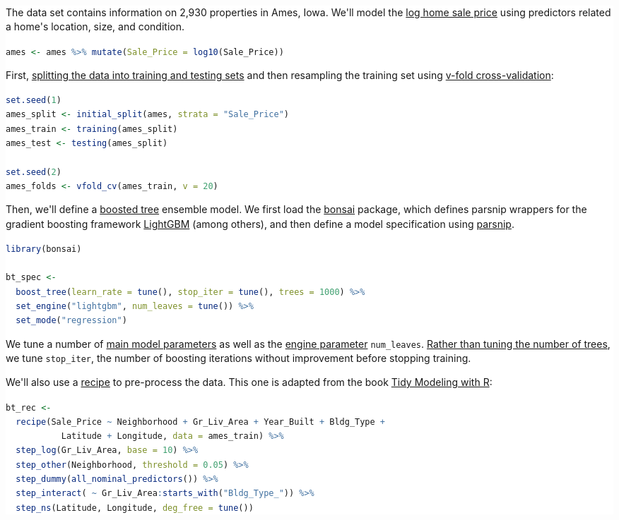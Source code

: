 The data set contains information on 2,930 properties in Ames, Iowa. We'll model the [log home sale price](https://www.tmwr.org/ames#exploring-features-of-homes-in-ames) using predictors related a home's location, size, and condition.


```r
ames <- ames %>% mutate(Sale_Price = log10(Sale_Price))
```

First, [splitting the data into training and testing sets](https://rsample.tidymodels.org/reference/initial_split.html) and then resampling the training set using [v-fold cross-validation](https://rsample.tidymodels.org/reference/vfold_cv.html):


```r
set.seed(1)
ames_split <- initial_split(ames, strata = "Sale_Price")
ames_train <- training(ames_split)
ames_test <- testing(ames_split)

set.seed(2)
ames_folds <- vfold_cv(ames_train, v = 20)
```

Then, we'll define a [boosted tree](https://parsnip.tidymodels.org/reference/boost_tree.html) ensemble model. We first load the [bonsai](https://bonsai.tidymodels.org/) package, which defines parsnip wrappers for the gradient boosting framework [LightGBM](https://lightgbm.readthedocs.io/en/stable/) (among others), and then define a model specification using [parsnip](https://parsnip.tidymodels.org/).


```r
library(bonsai)

bt_spec <-
  boost_tree(learn_rate = tune(), stop_iter = tune(), trees = 1000) %>%
  set_engine("lightgbm", num_leaves = tune()) %>%
  set_mode("regression")
```

We tune a number of [main model parameters](https://parsnip.tidymodels.org/reference/set_engine.html#details) as well as the [engine parameter](https://parsnip.tidymodels.org/reference/set_engine.html#details) `num_leaves`. [Rather than tuning the number of trees](https://stats.stackexchange.com/questions/348245/do-we-have-to-tune-the-number-of-trees-in-a-random-forest), we tune `stop_iter`, the number of boosting iterations without improvement before stopping training. 

We'll also use a [recipe](https://recipes.tidymodels.org/) to pre-process the data. This one is adapted from the book [Tidy Modeling with R](https://www.tmwr.org/):


```r
bt_rec <- 
  recipe(Sale_Price ~ Neighborhood + Gr_Liv_Area + Year_Built + Bldg_Type + 
           Latitude + Longitude, data = ames_train) %>%
  step_log(Gr_Liv_Area, base = 10) %>% 
  step_other(Neighborhood, threshold = 0.05) %>% 
  step_dummy(all_nominal_predictors()) %>% 
  step_interact( ~ Gr_Liv_Area:starts_with("Bldg_Type_")) %>% 
  step_ns(Latitude, Longitude, deg_free = tune())
```
